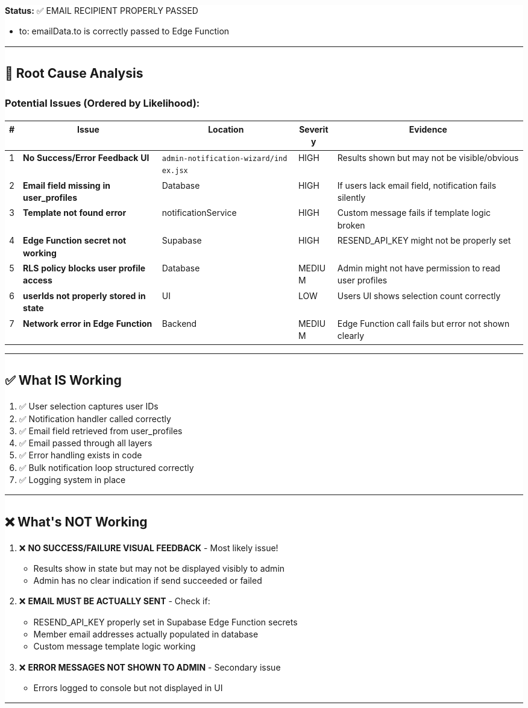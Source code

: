 **Status:** ✅ EMAIL RECIPIENT PROPERLY PASSED
- to: emailData.to is correctly passed to Edge Function

---

## 🎯 Root Cause Analysis

### Potential Issues (Ordered by Likelihood):

| # | Issue | Location | Severity | Evidence |
|---|-------|----------|----------|----------|
| 1 | **No Success/Error Feedback UI** | `admin-notification-wizard/index.jsx` | HIGH | Results shown but may not be visible/obvious |
| 2 | **Email field missing in user_profiles** | Database | HIGH | If users lack email field, notification fails silently |
| 3 | **Template not found error** | notificationService | HIGH | Custom message fails if template logic broken |
| 4 | **Edge Function secret not working** | Supabase | HIGH | RESEND_API_KEY might not be properly set |
| 5 | **RLS policy blocks user profile access** | Database | MEDIUM | Admin might not have permission to read user profiles |
| 6 | **userIds not properly stored in state** | UI | LOW | Users UI shows selection count correctly |
| 7 | **Network error in Edge Function** | Backend | MEDIUM | Edge Function call fails but error not shown clearly |

---

## ✅ What IS Working

1. ✅ User selection captures user IDs
2. ✅ Notification handler called correctly
3. ✅ Email field retrieved from user_profiles
4. ✅ Email passed through all layers
5. ✅ Error handling exists in code
6. ✅ Bulk notification loop structured correctly
7. ✅ Logging system in place

---

## ❌ What's NOT Working

1. ❌ **NO SUCCESS/FAILURE VISUAL FEEDBACK** - Most likely issue!
   - Results show in state but may not be displayed visibly to admin
   - Admin has no clear indication if send succeeded or failed

2. ❌ **EMAIL MUST BE ACTUALLY SENT** - Check if:
   - RESEND_API_KEY properly set in Supabase Edge Function secrets
   - Member email addresses actually populated in database
   - Custom message template logic working

3. ❌ **ERROR MESSAGES NOT SHOWN TO ADMIN** - Secondary issue
   - Errors logged to console but not displayed in UI

---

